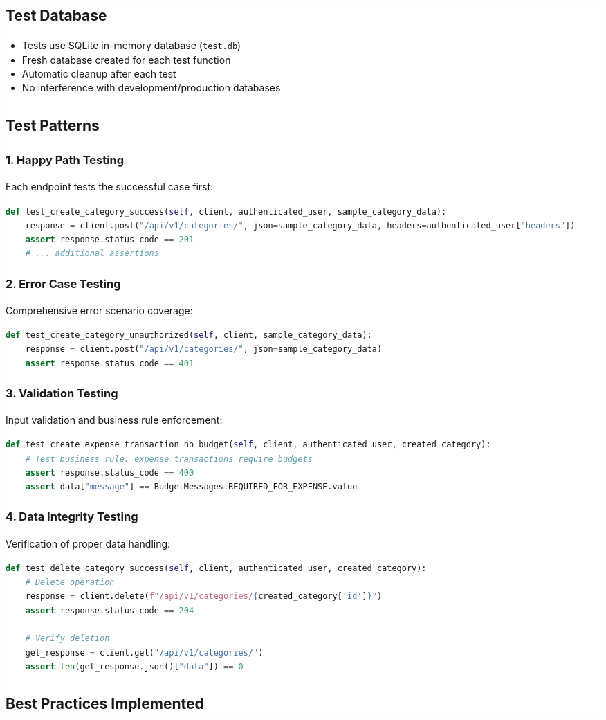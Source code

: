 ## Test Database

- Tests use SQLite in-memory database (`test.db`)
- Fresh database created for each test function
- Automatic cleanup after each test
- No interference with development/production databases

## Test Patterns

### 1. Happy Path Testing
Each endpoint tests the successful case first:
```python
def test_create_category_success(self, client, authenticated_user, sample_category_data):
    response = client.post("/api/v1/categories/", json=sample_category_data, headers=authenticated_user["headers"])
    assert response.status_code == 201
    # ... additional assertions
```

### 2. Error Case Testing
Comprehensive error scenario coverage:
```python
def test_create_category_unauthorized(self, client, sample_category_data):
    response = client.post("/api/v1/categories/", json=sample_category_data)
    assert response.status_code == 401
```

### 3. Validation Testing
Input validation and business rule enforcement:
```python
def test_create_expense_transaction_no_budget(self, client, authenticated_user, created_category):
    # Test business rule: expense transactions require budgets
    assert response.status_code == 400
    assert data["message"] == BudgetMessages.REQUIRED_FOR_EXPENSE.value
```

### 4. Data Integrity Testing
Verification of proper data handling:
```python
def test_delete_category_success(self, client, authenticated_user, created_category):
    # Delete operation
    response = client.delete(f"/api/v1/categories/{created_category['id']}")
    assert response.status_code == 204
    
    # Verify deletion
    get_response = client.get("/api/v1/categories/")
    assert len(get_response.json()["data"]) == 0
```

## Best Practices Implemented

